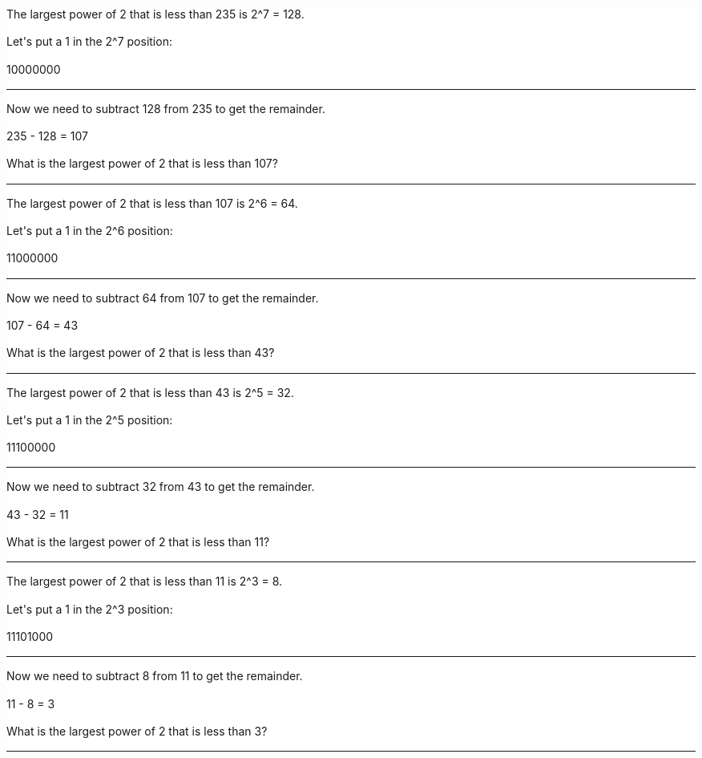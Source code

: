
The largest power of 2 that is less than 235 is 2^7 = 128.

Let's put a 1 in the 2^7 position:

10000000

---

Now we need to subtract 128 from 235 to get the remainder.

235 - 128 = 107

What is the largest power of 2 that is less than 107?

---

The largest power of 2 that is less than 107 is 2^6 = 64.

Let's put a 1 in the 2^6 position:

11000000

---

Now we need to subtract 64 from 107 to get the remainder.

107 - 64 = 43

What is the largest power of 2 that is less than 43?

---

The largest power of 2 that is less than 43 is 2^5 = 32.

Let's put a 1 in the 2^5 position:

11100000

---

Now we need to subtract 32 from 43 to get the remainder.

43 - 32 = 11

What is the largest power of 2 that is less than 11?

---

The largest power of 2 that is less than 11 is 2^3 = 8.

Let's put a 1 in the 2^3 position:

11101000

---

Now we need to subtract 8 from 11 to get the remainder.

11 - 8 = 3

What is the largest power of 2 that is less than 3?

---
